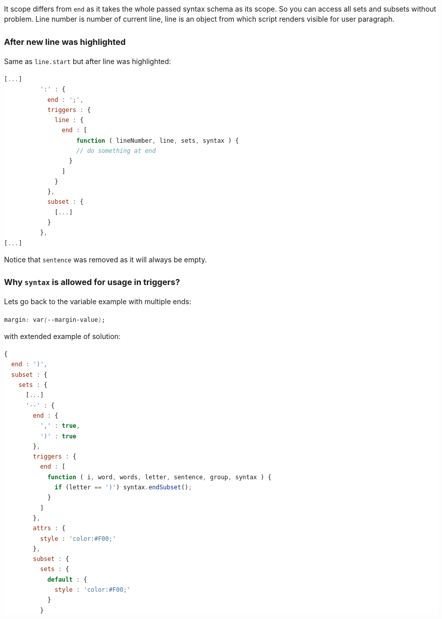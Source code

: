 It scope differs from `end` as it takes the whole passed syntax schema as its scope. So you can access all sets and subsets without problem.
Line number is number of current line, line is an object from which script renders visible for user paragraph.

### After new line was highlighted

Same as `line.start` but after line was highlighted:

```js
[...]
          ':' : {
            end : ';',
            triggers : {
              line : {
                end : [
                    function ( lineNumber, line, sets, syntax ) {
                    // do something at end
                  }
                ]
              }
            },
            subset : {
              [...]
            }
          },
[...]
```

Notice that `sentence` was removed as it will always be empty.

### Why `syntax` is allowed for usage in triggers?

Lets go back to the variable example with multiple ends:

```css
margin: var(--margin-value);
```
with extended example of solution:
```js
{
  end : ')',
  subset : {
    sets : {
      [...]
      '--' : {
        end : {
          ',' : true,
          ')' : true
        },
        triggers : {
          end : [
            function ( i, word, words, letter, sentence, group, syntax ) {
              if (letter == ')') syntax.endSubset();
            }
          ]
        },
        attrs : {
          style : 'color:#F00;'
        },
        subset : {
          sets : {
            default : {
              style : 'color:#F00;'
            }
          }
```